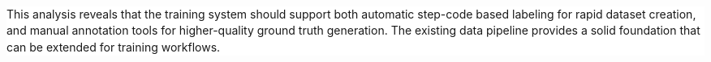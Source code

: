 This analysis reveals that the training system should support both automatic step-code based labeling for rapid dataset creation, and manual annotation tools for higher-quality ground truth generation. The existing data pipeline provides a solid foundation that can be extended for training workflows.